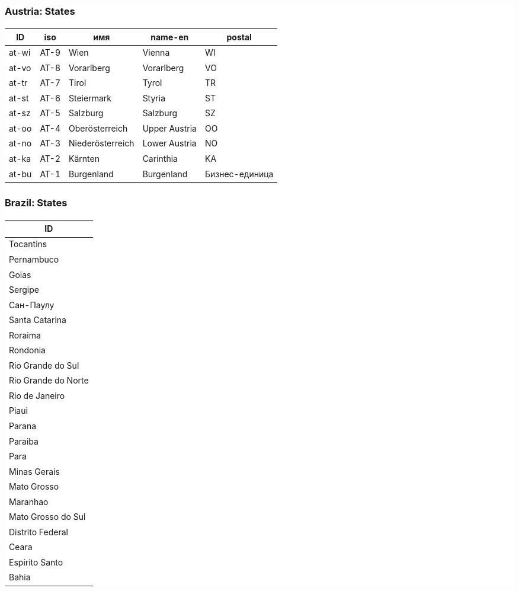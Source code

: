 ### <a name="austria-states"></a>Austria: States

| ID | iso | имя | name-en | postal |
| --- | --- | --- | --- | --- |
| at-wi |AT-9 |Wien |Vienna |WI |
| at-vo |AT-8 |Vorarlberg |Vorarlberg |VO |
| at-tr |AT-7 |Tirol |Tyrol |TR |
| at-st |AT-6 |Steiermark |Styria |ST |
| at-sz |AT-5 |Salzburg |Salzburg |SZ |
| at-oo |AT-4 |Oberösterreich |Upper Austria |OO |
| at-no |AT-3 |Niederösterreich |Lower Austria |NO |
| at-ka |AT-2 |Kärnten |Carinthia |KA |
| at-bu |AT-1 |Burgenland |Burgenland |Бизнес-единица |

### <a name="brazil-states"></a>Brazil: States

| ID |
| --- |
| Tocantins |
| Pernambuco |
| Goias |
| Sergipe |
| Сан-Паулу |
| Santa Catarina |
| Roraima |
| Rondonia |
| Rio Grande do Sul |
| Rio Grande do Norte |
| Rio de Janeiro |
| Piaui |
| Parana |
| Paraiba |
| Para |
| Minas Gerais |
| Mato Grosso |
| Maranhao |
| Mato Grosso do Sul |
| Distrito Federal |
| Ceara |
| Espirito Santo |
| Bahia |